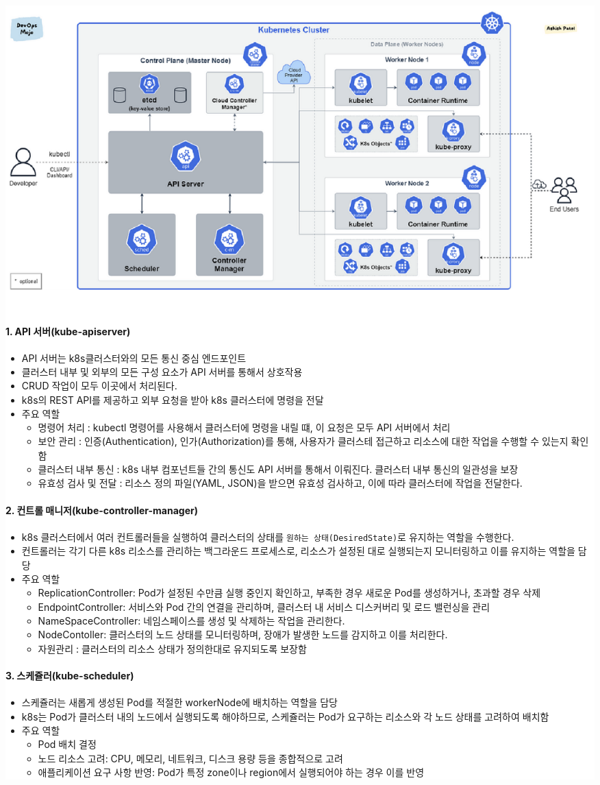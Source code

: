 ![k8s.png](assets/img/k8s.png)


#### 1. API 서버(kube-apiserver)
- API 서버는 k8s클러스터와의 모든 통신 중심 엔드포인트
- 클러스터 내부 및 외부의 모든 구성 요소가 API 서버를 통해서 상호작용
- CRUD 작업이 모두 이곳에서 처리된다.
- k8s의 REST API를 제공하고 외부 요청을 받아 k8s 클러스터에 명령을 전달
- 주요 역할
  - 명령어 처리 : kubectl 명령어를 사용해서 클러스터에 명령을 내릴 떄, 이 요청은 모두 API 서버에서 처리
  - 보안 관리 : 인증(Authentication), 인가(Authorization)를 통해, 사용자가 클러스테 접근하고 리소스에 대한 작업을 수행할 수 있는지 확인함
  - 클러스터 내부 통신 : k8s 내부 컴포넌트들 간의 통신도 API 서버를 통해서 이뤄진다. 클러스터 내부 통신의 일관성을 보장
  - 유효성 검사 및 전달 : 리소스 정의 파일(YAML, JSON)을 받으면 유효성 검사하고, 이에 따라 클러스터에 작업을 전달한다.

#### 2. 컨트롤 매니저(kube-controller-manager)
- k8s 클러스터에서 여러 컨트롤러들을 실행하여 클러스터의 상태를 `원하는 상태(DesiredState)`로 유지하는 역할을 수행한다.
- 컨트롤러는 각기 다른 k8s 리소스를 관리하는 백그라운드 프로세스로, 리소스가 설정된 대로 실행되는지 모니터링하고 이를 유지하는 역할을 담당
- 주요 역할
  - ReplicationController: Pod가 설정된 수만큼 실행 중인지 확인하고, 부족한 경우 새로운 Pod를 생성하거나, 초과할 경우 삭제
  - EndpointController: 서비스와 Pod 간의 연결을 관리하며, 클러스터 내 서비스 디스커버리 및 로드 밸런싱을 관리
  - NameSpaceController: 네임스페이스를 생성 및 삭제하는 작업을 관리한다.
  - NodeContoller: 클러스터의 노드 상태를 모니터링하며, 장애가 발생한 노드를 감지하고 이를 처리한다.
  - 자원관리 : 클러스터의 리소스 상태가 정의한대로 유지되도록 보장함

#### 3. 스케쥴러(kube-scheduler)
- 스케쥴러는 새롭게 생성된 Pod를 적절한 workerNode에 배치하는 역할을 담당
- k8s는 Pod가 클러스터 내의 노드에서 실행되도록 해야하므로, 스케쥴러는 Pod가 요구하는 리소스와 각 노드 상태를 고려하여 배치함
- 주요 역할
  - Pod 배치 결정
  - 노드 리소스 고려: CPU, 메모리, 네트워크, 디스크 용량 등을 종합적으로 고려
  - 애플리케이션 요구 사항 반영: Pod가 특정 zone이나  region에서 실행되어야 하는 경우 이를 반영

